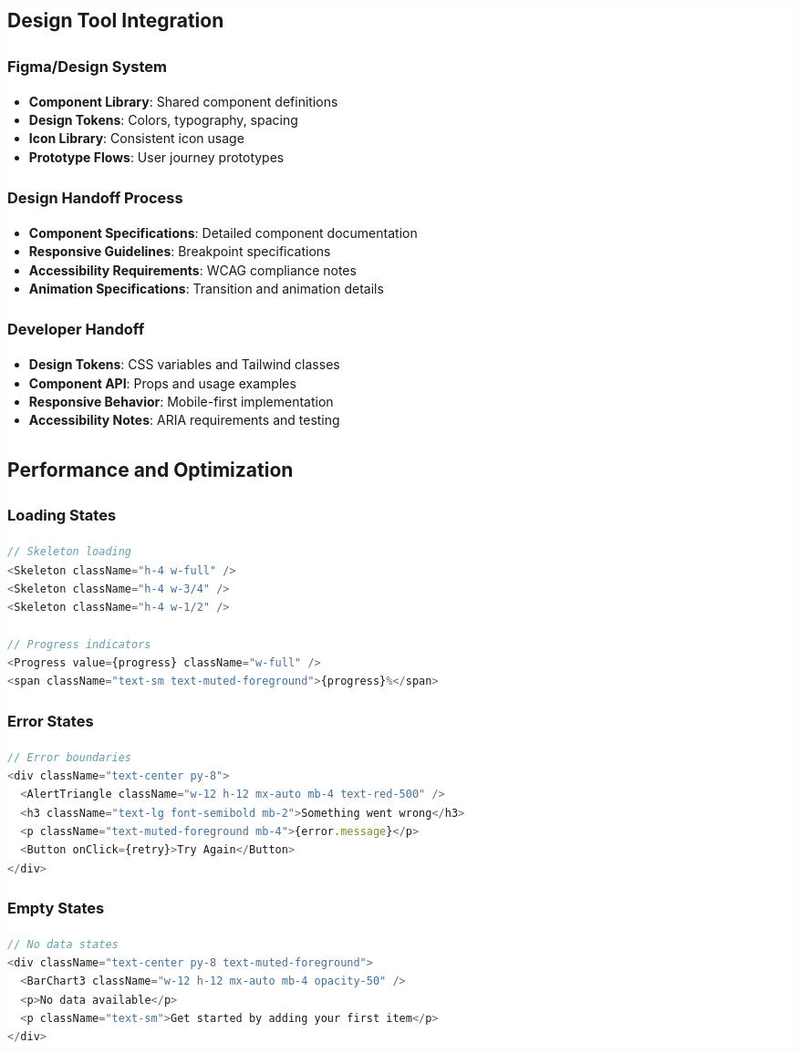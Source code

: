 ## Design Tool Integration

### **Figma/Design System**
- **Component Library**: Shared component definitions
- **Design Tokens**: Colors, typography, spacing
- **Icon Library**: Consistent icon usage
- **Prototype Flows**: User journey prototypes

### **Design Handoff Process**
- **Component Specifications**: Detailed component documentation
- **Responsive Guidelines**: Breakpoint specifications
- **Accessibility Requirements**: WCAG compliance notes
- **Animation Specifications**: Transition and animation details

### **Developer Handoff**
- **Design Tokens**: CSS variables and Tailwind classes
- **Component API**: Props and usage examples
- **Responsive Behavior**: Mobile-first implementation
- **Accessibility Notes**: ARIA requirements and testing

## Performance and Optimization

### **Loading States**
```typescript
// Skeleton loading
<Skeleton className="h-4 w-full" />
<Skeleton className="h-4 w-3/4" />
<Skeleton className="h-4 w-1/2" />

// Progress indicators
<Progress value={progress} className="w-full" />
<span className="text-sm text-muted-foreground">{progress}%</span>
```

### **Error States**
```typescript
// Error boundaries
<div className="text-center py-8">
  <AlertTriangle className="w-12 h-12 mx-auto mb-4 text-red-500" />
  <h3 className="text-lg font-semibold mb-2">Something went wrong</h3>
  <p className="text-muted-foreground mb-4">{error.message}</p>
  <Button onClick={retry}>Try Again</Button>
</div>
```

### **Empty States**
```typescript
// No data states
<div className="text-center py-8 text-muted-foreground">
  <BarChart3 className="w-12 h-12 mx-auto mb-4 opacity-50" />
  <p>No data available</p>
  <p className="text-sm">Get started by adding your first item</p>
</div>
```
